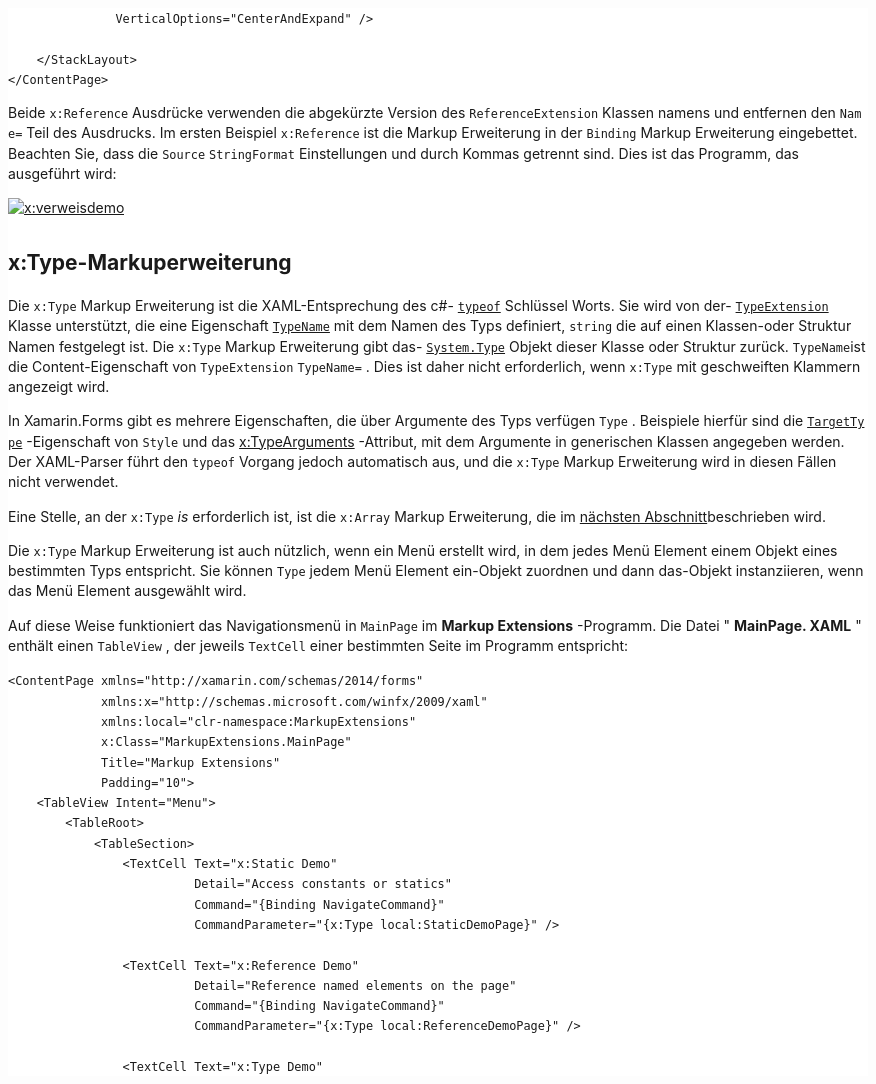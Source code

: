 ```xaml
               VerticalOptions="CenterAndExpand" />

    </StackLayout>
</ContentPage>
```

Beide `x:Reference` Ausdrücke verwenden die abgekürzte Version des `ReferenceExtension` Klassen namens und entfernen den `Name=` Teil des Ausdrucks. Im ersten Beispiel `x:Reference` ist die Markup Erweiterung in der `Binding` Markup Erweiterung eingebettet. Beachten Sie, dass die `Source` `StringFormat` Einstellungen und durch Kommas getrennt sind. Dies ist das Programm, das ausgeführt wird:

[![x:verweisdemo](consuming-images/referencedemo-small.png "x:verweisdemo")](consuming-images/referencedemo-large.png#lightbox "x:verweisdemo")

<a name="type" />

## <a name="xtype-markup-extension"></a>x:Type-Markuperweiterung

Die `x:Type` Markup Erweiterung ist die XAML-Entsprechung des c#- [`typeof`](/dotnet/csharp/language-reference/keywords/typeof/) Schlüssel Worts. Sie wird von der- [`TypeExtension`](xref:Xamarin.Forms.Xaml.TypeExtension) Klasse unterstützt, die eine Eigenschaft [`TypeName`](xref:Xamarin.Forms.Xaml.TypeExtension.TypeName) mit dem Namen des Typs definiert, `string` die auf einen Klassen-oder Struktur Namen festgelegt ist. Die `x:Type` Markup Erweiterung gibt das- [`System.Type`](xref:System.Type) Objekt dieser Klasse oder Struktur zurück. `TypeName`ist die Content-Eigenschaft von `TypeExtension` `TypeName=` . Dies ist daher nicht erforderlich, wenn `x:Type` mit geschweiften Klammern angezeigt wird.

In Xamarin.Forms gibt es mehrere Eigenschaften, die über Argumente des Typs verfügen `Type` . Beispiele hierfür sind die [`TargetType`](xref:Xamarin.Forms.Style.TargetType) -Eigenschaft von `Style` und das [x:TypeArguments](~/xamarin-forms/xaml/passing-arguments.md#generic_type_arguments) -Attribut, mit dem Argumente in generischen Klassen angegeben werden. Der XAML-Parser führt den `typeof` Vorgang jedoch automatisch aus, und die `x:Type` Markup Erweiterung wird in diesen Fällen nicht verwendet.

Eine Stelle, an der `x:Type` *is* erforderlich ist, ist die `x:Array` Markup Erweiterung, die im [nächsten Abschnitt](#array)beschrieben wird.

Die `x:Type` Markup Erweiterung ist auch nützlich, wenn ein Menü erstellt wird, in dem jedes Menü Element einem Objekt eines bestimmten Typs entspricht. Sie können `Type` jedem Menü Element ein-Objekt zuordnen und dann das-Objekt instanziieren, wenn das Menü Element ausgewählt wird.

Auf diese Weise funktioniert das Navigationsmenü in `MainPage` im **Markup Extensions** -Programm. Die Datei " **MainPage. XAML** " enthält einen `TableView` , der jeweils `TextCell` einer bestimmten Seite im Programm entspricht:

```xaml
<ContentPage xmlns="http://xamarin.com/schemas/2014/forms"
             xmlns:x="http://schemas.microsoft.com/winfx/2009/xaml"
             xmlns:local="clr-namespace:MarkupExtensions"
             x:Class="MarkupExtensions.MainPage"
             Title="Markup Extensions"
             Padding="10">
    <TableView Intent="Menu">
        <TableRoot>
            <TableSection>
                <TextCell Text="x:Static Demo"
                          Detail="Access constants or statics"
                          Command="{Binding NavigateCommand}"
                          CommandParameter="{x:Type local:StaticDemoPage}" />

                <TextCell Text="x:Reference Demo"
                          Detail="Reference named elements on the page"
                          Command="{Binding NavigateCommand}"
                          CommandParameter="{x:Type local:ReferenceDemoPage}" />

                <TextCell Text="x:Type Demo"
```
